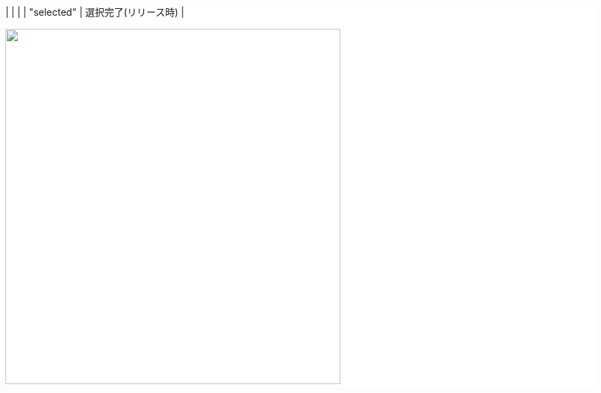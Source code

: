 |  |  |  | "selected" | 選択完了(リリース時) |

<img src="./media/CSCWidget仕様書_3/media/image3.png" style="width:5.08681in;height:5.39375in" />